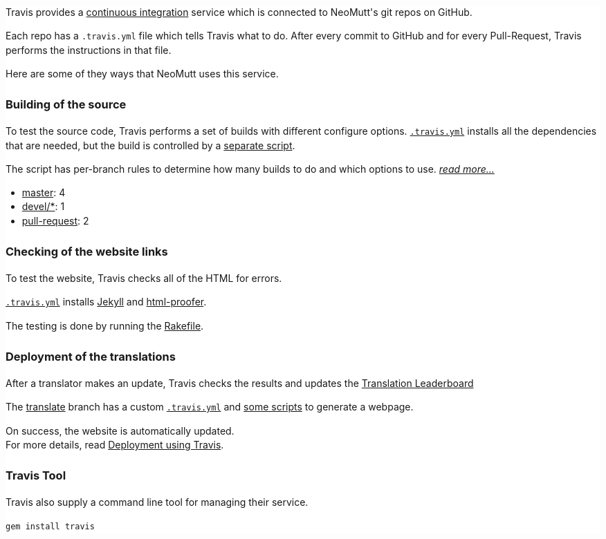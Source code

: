 Travis provides a [continuous integration](https://en.wikipedia.org/wiki/Continuous_integration)
service which is connected to NeoMutt's git repos on GitHub.

Each repo has a `.travis.yml` file which tells Travis what to do.  After every
commit to GitHub and for every Pull-Request, Travis performs the instructions
in that file.

Here are some of they ways that NeoMutt uses this service.

### Building of the source

To test the source code, Travis performs a set of builds with different
configure options.
[`.travis.yml`](https://github.com/neomutt/neomutt/blob/master/.travis.yml)
installs all the dependencies that are needed, but the build is controlled by a
[separate script](https://github.com/neomutt/travis-build/blob/master/build).

The script has per-branch rules to determine how many builds to do and which
options to use.  [_read more..._](https://github.com/neomutt/travis-build#travis-configs)

- [master](https://github.com/neomutt/travis-build/blob/master/master.txt): 4
- [devel/\*](https://github.com/neomutt/travis-build/blob/master/devel.txt): 1
- [pull-request](https://github.com/neomutt/travis-build/blob/master/pull-request.txt): 2

### Checking of the website links

To test the website, Travis checks all of the HTML for errors.

[`.travis.yml`](https://github.com/neomutt/neomutt.github.io/blob/master/.travis.yml)
installs [Jekyll](https://jekyllrb.com/) and
[html-proofer](https://github.com/gjtorikian/html-proofer#htmlproofer).

The testing is done by running the
[Rakefile](https://github.com/neomutt/neomutt.github.io/blob/master/Rakefile).

### Deployment of the translations

After a translator makes an update, Travis checks the results and updates the
[Translation Leaderboard](https://neomutt.org/translate)

The [translate](https://github.com/neomutt/neomutt/tree/translate)
branch has a custom
[`.travis.yml`](https://github.com/neomutt/neomutt/blob/translate/.travis.yml)
and [some scripts](https://github.com/neomutt/neomutt/tree/translate/.travis)
to generate a webpage.

On success, the website is automatically updated.  
For more details, read [Deployment using Travis](/dev/deploy).

### Travis Tool

Travis also supply a command line tool for managing their service.

```sh
gem install travis
```
